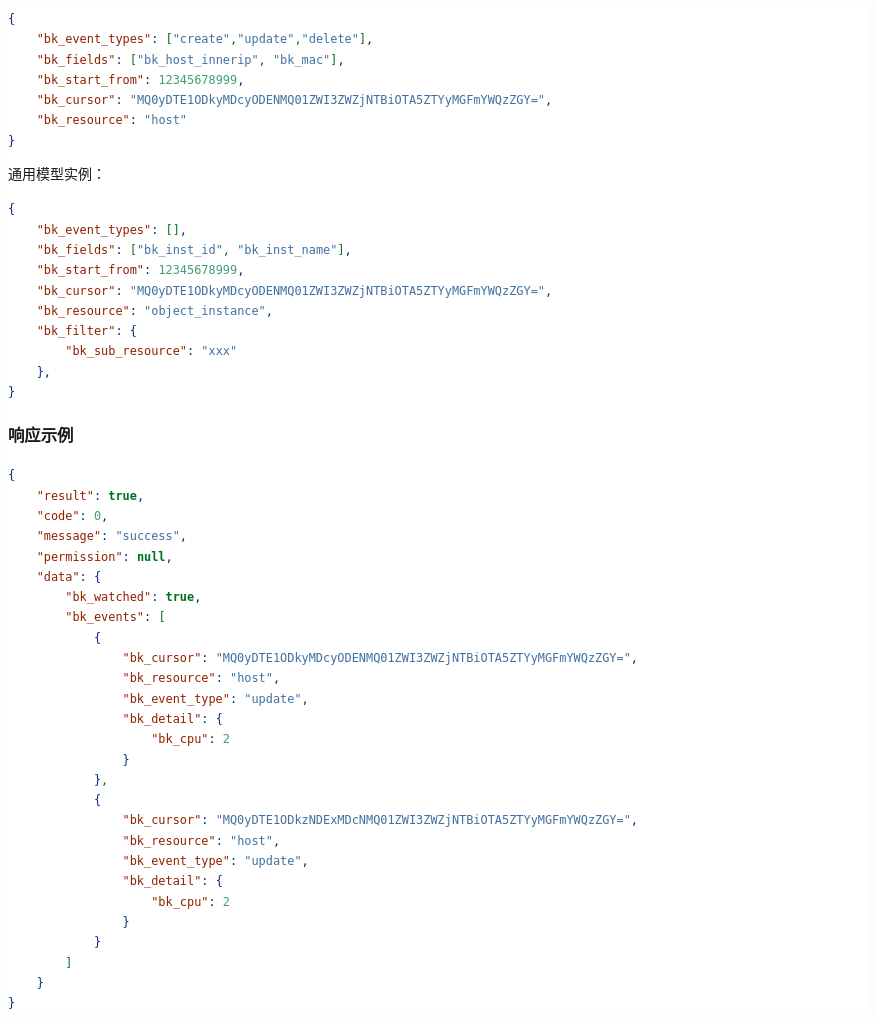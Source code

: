 ```json
{
    "bk_event_types": ["create","update","delete"],
    "bk_fields": ["bk_host_innerip", "bk_mac"],
    "bk_start_from": 12345678999,
    "bk_cursor": "MQ0yDTE1ODkyMDcyODENMQ01ZWI3ZWZjNTBiOTA5ZTYyMGFmYWQzZGY=",
    "bk_resource": "host"
}

```

通用模型实例：

```json
{
    "bk_event_types": [],
    "bk_fields": ["bk_inst_id", "bk_inst_name"],
    "bk_start_from": 12345678999,
    "bk_cursor": "MQ0yDTE1ODkyMDcyODENMQ01ZWI3ZWZjNTBiOTA5ZTYyMGFmYWQzZGY=",
    "bk_resource": "object_instance",
    "bk_filter": {
        "bk_sub_resource": "xxx"
    },
}

```

### 响应示例

```json
{
    "result": true,
    "code": 0,
    "message": "success",
    "permission": null,
    "data": {
        "bk_watched": true,
        "bk_events": [
            {
                "bk_cursor": "MQ0yDTE1ODkyMDcyODENMQ01ZWI3ZWZjNTBiOTA5ZTYyMGFmYWQzZGY=",
                "bk_resource": "host",
                "bk_event_type": "update",
                "bk_detail": {
                    "bk_cpu": 2
                }
            },
            {
                "bk_cursor": "MQ0yDTE1ODkzNDExMDcNMQ01ZWI3ZWZjNTBiOTA5ZTYyMGFmYWQzZGY=",
                "bk_resource": "host",
                "bk_event_type": "update",
                "bk_detail": {
                    "bk_cpu": 2
                }
            }
        ]
    }
}

```
